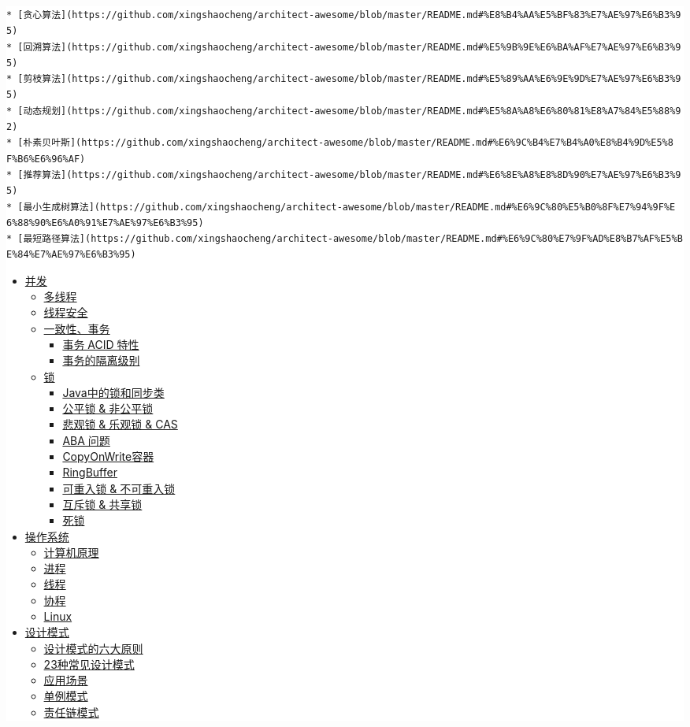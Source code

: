 	* [贪心算法](https://github.com/xingshaocheng/architect-awesome/blob/master/README.md#%E8%B4%AA%E5%BF%83%E7%AE%97%E6%B3%95)
	* [回溯算法](https://github.com/xingshaocheng/architect-awesome/blob/master/README.md#%E5%9B%9E%E6%BA%AF%E7%AE%97%E6%B3%95)
	* [剪枝算法](https://github.com/xingshaocheng/architect-awesome/blob/master/README.md#%E5%89%AA%E6%9E%9D%E7%AE%97%E6%B3%95)
	* [动态规划](https://github.com/xingshaocheng/architect-awesome/blob/master/README.md#%E5%8A%A8%E6%80%81%E8%A7%84%E5%88%92)
	* [朴素贝叶斯](https://github.com/xingshaocheng/architect-awesome/blob/master/README.md#%E6%9C%B4%E7%B4%A0%E8%B4%9D%E5%8F%B6%E6%96%AF)
	* [推荐算法](https://github.com/xingshaocheng/architect-awesome/blob/master/README.md#%E6%8E%A8%E8%8D%90%E7%AE%97%E6%B3%95)
	* [最小生成树算法](https://github.com/xingshaocheng/architect-awesome/blob/master/README.md#%E6%9C%80%E5%B0%8F%E7%94%9F%E6%88%90%E6%A0%91%E7%AE%97%E6%B3%95)
	* [最短路径算法](https://github.com/xingshaocheng/architect-awesome/blob/master/README.md#%E6%9C%80%E7%9F%AD%E8%B7%AF%E5%BE%84%E7%AE%97%E6%B3%95)
* [并发](https://github.com/xingshaocheng/architect-awesome/blob/master/README.md#%E5%B9%B6%E5%8F%91)
	* [多线程](https://github.com/xingshaocheng/architect-awesome/blob/master/README.md#%E5%A4%9A%E7%BA%BF%E7%A8%8B)
	* [线程安全](https://github.com/xingshaocheng/architect-awesome/blob/master/README.md#%E7%BA%BF%E7%A8%8B%E5%AE%89%E5%85%A8)
	* [一致性、事务](https://github.com/xingshaocheng/architect-awesome/blob/master/README.md#%E4%B8%80%E8%87%B4%E6%80%A7%E3%80%81%E4%BA%8B%E5%8A%A1)
		* [事务 ACID 特性](https://github.com/xingshaocheng/architect-awesome/blob/master/README.md#%E4%BA%8B%E5%8A%A1+ACID+%E7%89%B9%E6%80%A7)
		* [事务的隔离级别](https://github.com/xingshaocheng/architect-awesome/blob/master/README.md#%E4%BA%8B%E5%8A%A1%E7%9A%84%E9%9A%94%E7%A6%BB%E7%BA%A7%E5%88%AB)
	* [锁](https://github.com/xingshaocheng/architect-awesome/blob/master/README.md#%E9%94%81)
		* [Java中的锁和同步类](https://github.com/xingshaocheng/architect-awesome/blob/master/README.md#Java%E4%B8%AD%E7%9A%84%E9%94%81%E5%92%8C%E5%90%8C%E6%AD%A5%E7%B1%BB)
		* [公平锁 & 非公平锁](https://github.com/xingshaocheng/architect-awesome/blob/master/README.md#%E5%85%AC%E5%B9%B3%E9%94%81+%26+%E9%9D%9E%E5%85%AC%E5%B9%B3%E9%94%81)
		* [悲观锁 & 乐观锁 & CAS](https://github.com/xingshaocheng/architect-awesome/blob/master/README.md#%E6%82%B2%E8%A7%82%E9%94%81+%26+%E4%B9%90%E8%A7%82%E9%94%81+%26+CAS)
		* [ABA 问题](https://github.com/xingshaocheng/architect-awesome/blob/master/README.md#ABA+%E9%97%AE%E9%A2%98)
		* [CopyOnWrite容器](https://github.com/xingshaocheng/architect-awesome/blob/master/README.md#CopyOnWrite%E5%AE%B9%E5%99%A8)
		* [RingBuffer](https://github.com/xingshaocheng/architect-awesome/blob/master/README.md#RingBuffer)
		* [可重入锁 & 不可重入锁](https://github.com/xingshaocheng/architect-awesome/blob/master/README.md#%E5%8F%AF%E9%87%8D%E5%85%A5%E9%94%81+%26+%E4%B8%8D%E5%8F%AF%E9%87%8D%E5%85%A5%E9%94%81)
		* [互斥锁 & 共享锁](https://github.com/xingshaocheng/architect-awesome/blob/master/README.md#%E4%BA%92%E6%96%A5%E9%94%81+%26+%E5%85%B1%E4%BA%AB%E9%94%81)
		* [死锁](https://github.com/xingshaocheng/architect-awesome/blob/master/README.md#%E6%AD%BB%E9%94%81)
* [操作系统](https://github.com/xingshaocheng/architect-awesome/blob/master/README.md#%E6%93%8D%E4%BD%9C%E7%B3%BB%E7%BB%9F)
	* [计算机原理](https://github.com/xingshaocheng/architect-awesome/blob/master/README.md#%E8%AE%A1%E7%AE%97%E6%9C%BA%E5%8E%9F%E7%90%86)
	* [进程](https://github.com/xingshaocheng/architect-awesome/blob/master/README.md#%E8%BF%9B%E7%A8%8B)
	* [线程](https://github.com/xingshaocheng/architect-awesome/blob/master/README.md#%E7%BA%BF%E7%A8%8B)
	* [协程](https://github.com/xingshaocheng/architect-awesome/blob/master/README.md#%E5%8D%8F%E7%A8%8B)
	* [Linux](https://github.com/xingshaocheng/architect-awesome/blob/master/README.md#Linux)
* [设计模式](https://github.com/xingshaocheng/architect-awesome/blob/master/README.md#%E8%AE%BE%E8%AE%A1%E6%A8%A1%E5%BC%8F)
	* [设计模式的六大原则](https://github.com/xingshaocheng/architect-awesome/blob/master/README.md#%E8%AE%BE%E8%AE%A1%E6%A8%A1%E5%BC%8F%E7%9A%84%E5%85%AD%E5%A4%A7%E5%8E%9F%E5%88%99)
	* [23种常见设计模式](https://github.com/xingshaocheng/architect-awesome/blob/master/README.md#23%E7%A7%8D%E5%B8%B8%E8%A7%81%E8%AE%BE%E8%AE%A1%E6%A8%A1%E5%BC%8F)
	* [应用场景](https://github.com/xingshaocheng/architect-awesome/blob/master/README.md#%E5%BA%94%E7%94%A8%E5%9C%BA%E6%99%AF)
	* [单例模式](https://github.com/xingshaocheng/architect-awesome/blob/master/README.md#%E5%8D%95%E4%BE%8B%E6%A8%A1%E5%BC%8F)
	* [责任链模式](https://github.com/xingshaocheng/architect-awesome/blob/master/README.md#%E8%B4%A3%E4%BB%BB%E9%93%BE%E6%A8%A1%E5%BC%8F)